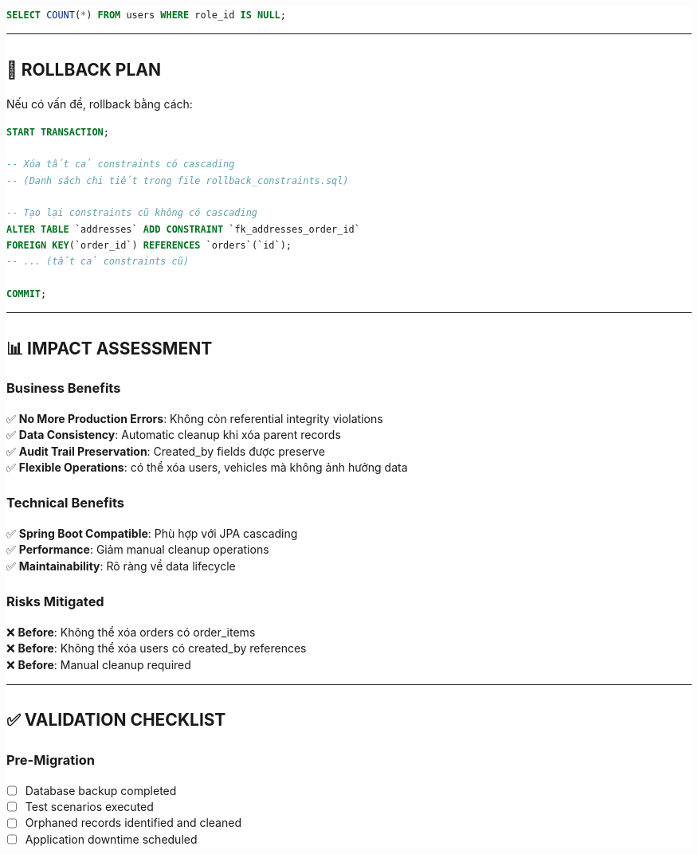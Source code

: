 ```sql
SELECT COUNT(*) FROM users WHERE role_id IS NULL;
```

---

## 🔄 **ROLLBACK PLAN**

Nếu có vấn đề, rollback bằng cách:

```sql
START TRANSACTION;

-- Xóa tất cả constraints có cascading
-- (Danh sách chi tiết trong file rollback_constraints.sql)

-- Tạo lại constraints cũ không có cascading
ALTER TABLE `addresses` ADD CONSTRAINT `fk_addresses_order_id` 
FOREIGN KEY(`order_id`) REFERENCES `orders`(`id`);
-- ... (tất cả constraints cũ)

COMMIT;
```

---

## 📊 **IMPACT ASSESSMENT**

### **Business Benefits**
✅ **No More Production Errors**: Không còn referential integrity violations  
✅ **Data Consistency**: Automatic cleanup khi xóa parent records  
✅ **Audit Trail Preservation**: Created_by fields được preserve  
✅ **Flexible Operations**: có thể xóa users, vehicles mà không ảnh hưởng data  

### **Technical Benefits**  
✅ **Spring Boot Compatible**: Phù hợp với JPA cascading  
✅ **Performance**: Giảm manual cleanup operations  
✅ **Maintainability**: Rõ ràng về data lifecycle  

### **Risks Mitigated**
❌ **Before**: Không thể xóa orders có order_items  
❌ **Before**: Không thể xóa users có created_by references  
❌ **Before**: Manual cleanup required  

---

## ✅ **VALIDATION CHECKLIST**

### **Pre-Migration**
- [ ] Database backup completed
- [ ] Test scenarios executed
- [ ] Orphaned records identified and cleaned
- [ ] Application downtime scheduled
